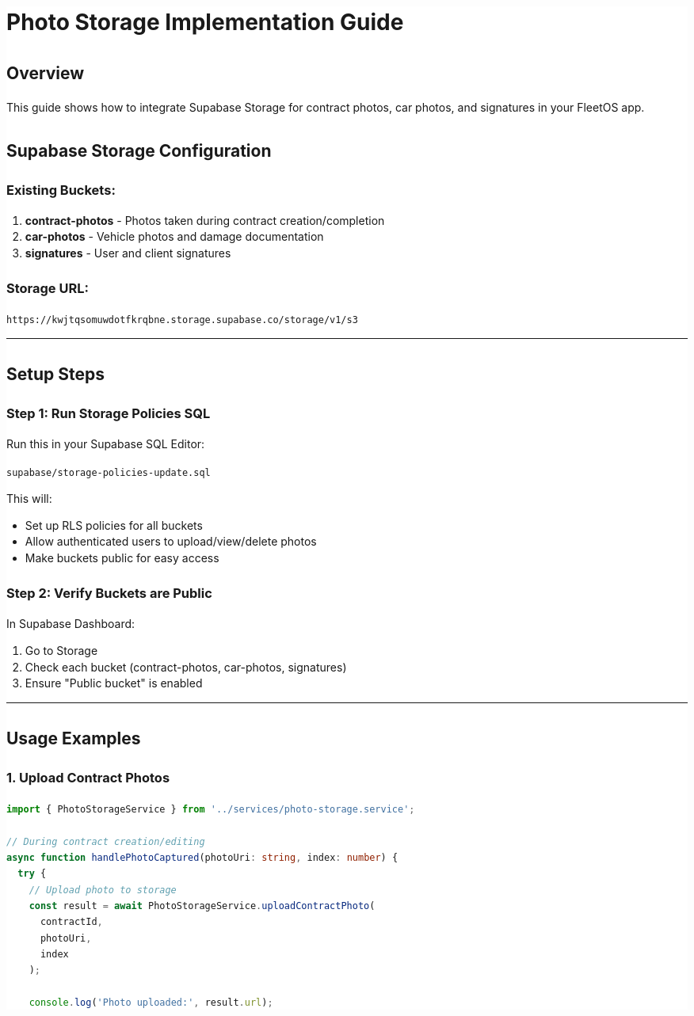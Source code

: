# Photo Storage Implementation Guide

## Overview
This guide shows how to integrate Supabase Storage for contract photos, car photos, and signatures in your FleetOS app.

## Supabase Storage Configuration

### Existing Buckets:
1. **contract-photos** - Photos taken during contract creation/completion
2. **car-photos** - Vehicle photos and damage documentation
3. **signatures** - User and client signatures

### Storage URL:
```
https://kwjtqsomuwdotfkrqbne.storage.supabase.co/storage/v1/s3
```

---

## Setup Steps

### Step 1: Run Storage Policies SQL

Run this in your Supabase SQL Editor:

```bash
supabase/storage-policies-update.sql
```

This will:
- Set up RLS policies for all buckets
- Allow authenticated users to upload/view/delete photos
- Make buckets public for easy access

### Step 2: Verify Buckets are Public

In Supabase Dashboard:
1. Go to Storage
2. Check each bucket (contract-photos, car-photos, signatures)
3. Ensure "Public bucket" is enabled

---

## Usage Examples

### 1. Upload Contract Photos

```typescript
import { PhotoStorageService } from '../services/photo-storage.service';

// During contract creation/editing
async function handlePhotoCaptured(photoUri: string, index: number) {
  try {
    // Upload photo to storage
    const result = await PhotoStorageService.uploadContractPhoto(
      contractId,
      photoUri,
      index
    );

    console.log('Photo uploaded:', result.url);
```